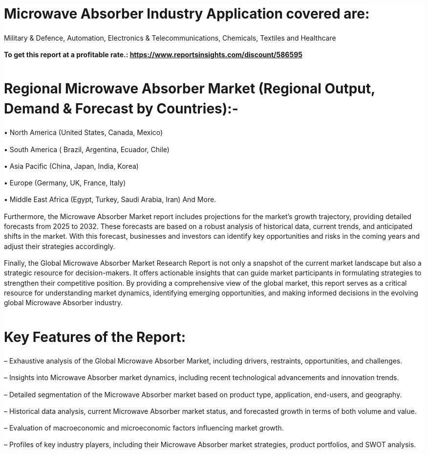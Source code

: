 # <strong>Microwave Absorber Industry Application covered are:</strong>

Military & Defence, Automation, Electronics & Telecommunications, Chemicals, Textiles and Healthcare

<strong>To get this report at a profitable rate.: <a href=https://www.reportsinsights.com/discount/586595>https://www.reportsinsights.com/discount/586595</a></strong>

# <strong>Regional Microwave Absorber Market (Regional Output, Demand &amp; Forecast by Countries):-</strong>

• North America (United States, Canada, Mexico)

• South America ( Brazil, Argentina, Ecuador, Chile)

• Asia Pacific (China, Japan, India, Korea)

• Europe (Germany, UK, France, Italy)

• Middle East Africa (Egypt, Turkey, Saudi Arabia, Iran) And More.

Furthermore, the Microwave Absorber Market report includes projections for the market’s growth trajectory, providing detailed forecasts from 2025 to 2032. These forecasts are based on a robust analysis of historical data, current trends, and anticipated shifts in the market. With this forecast, businesses and investors can identify key opportunities and risks in the coming years and adjust their strategies accordingly.

Finally, the Global Microwave Absorber Market Research Report is not only a snapshot of the current market landscape but also a strategic resource for decision-makers. It offers actionable insights that can guide market participants in formulating strategies to strengthen their competitive position. By providing a comprehensive view of the global market, this report serves as a critical resource for understanding market dynamics, identifying emerging opportunities, and making informed decisions in the evolving global Microwave Absorber industry.

# <strong>Key Features of the Report:</strong>

– Exhaustive analysis of the Global Microwave Absorber Market, including drivers, restraints, opportunities, and challenges.

– Insights into Microwave Absorber market dynamics, including recent technological advancements and innovation trends.

– Detailed segmentation of the Microwave Absorber market based on product type, application, end-users, and geography.

– Historical data analysis, current Microwave Absorber market status, and forecasted growth in terms of both volume and value.

– Evaluation of macroeconomic and microeconomic factors influencing market growth.

– Profiles of key industry players, including their Microwave Absorber market strategies, product portfolios, and SWOT analysis.
